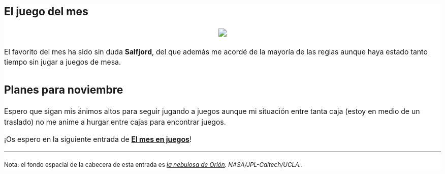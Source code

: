 ## El juego del mes

<p align="center">
<img height="" src="https://live.staticflickr.com/65535/51017482330_95d9f724e1_o.png"></p>

El favorito del mes ha sido sin duda **Salfjord**, del que además me acordé de
la mayoría de las reglas aunque haya estado tanto tiempo sin jugar a juegos de
mesa. 

## Planes para noviembre

Espero que sigan mis ánimos altos para seguir jugando a juegos aunque mi
situación entre tanta caja (estoy en medio de un traslado) no me anime a hurgar
entre cajas para encontrar juegos.

¡Os espero en la siguiente entrada de **[El mes en
juegos]({{site.baseurl}}/etiqueta/el-mes-en-juegos)**!

<hr>

<small>Nota: el fondo espacial de la cabecera de esta entrada es <i><a
href="https://www.jpl.nasa.gov/images/pia16684-the-cosmic-hearth/">la nebulosa de Orión</a>. NASA/JPL-Caltech/UCLA.</i>.</small> 
